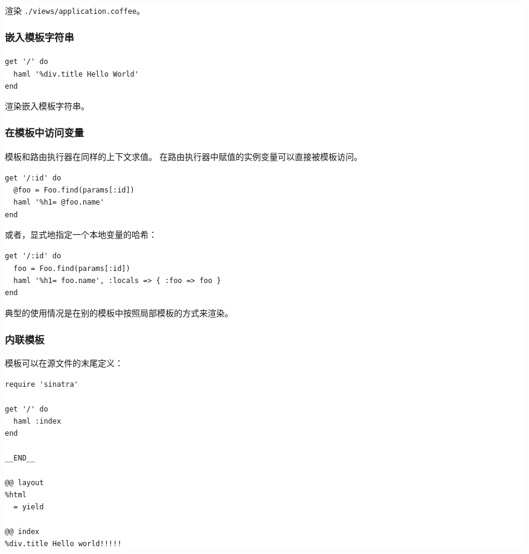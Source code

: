 渲染 `./views/application.coffee`。

### 嵌入模板字符串

~~~~ {.ruby}
get '/' do
  haml '%div.title Hello World'
end
~~~~

渲染嵌入模板字符串。

### 在模板中访问变量

模板和路由执行器在同样的上下文求值。
在路由执行器中赋值的实例变量可以直接被模板访问。

~~~~ {.ruby}
get '/:id' do
  @foo = Foo.find(params[:id])
  haml '%h1= @foo.name'
end
~~~~

或者，显式地指定一个本地变量的哈希：

~~~~ {.ruby}
get '/:id' do
  foo = Foo.find(params[:id])
  haml '%h1= foo.name', :locals => { :foo => foo }
end
~~~~

典型的使用情况是在别的模板中按照局部模板的方式来渲染。

### 内联模板

模板可以在源文件的末尾定义：

~~~~ {.ruby}
require 'sinatra'

get '/' do
  haml :index
end

__END__

@@ layout
%html
  = yield

@@ index
%div.title Hello world!!!!!
~~~~

